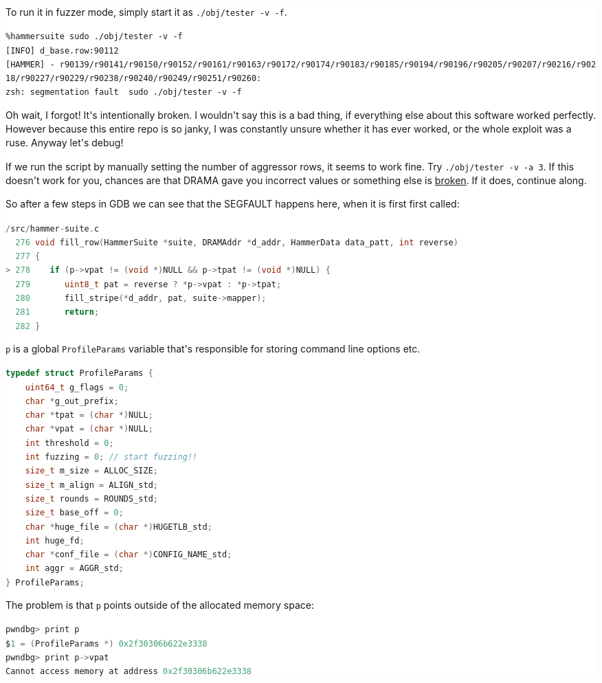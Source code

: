 To run it in fuzzer mode, simply start it as `./obj/tester -v -f`.
```
%hammersuite sudo ./obj/tester -v -f
[INFO] d_base.row:90112
[HAMMER] - r90139/r90141/r90150/r90152/r90161/r90163/r90172/r90174/r90183/r90185/r90194/r90196/r90205/r90207/r90216/r90218/r90227/r90229/r90238/r90240/r90249/r90251/r90260:
zsh: segmentation fault  sudo ./obj/tester -v -f
```
Oh wait, I forgot! It's intentionally broken. I wouldn't say this is a bad thing, if everything else about this software worked perfectly. However because this entire repo is so janky, I was constantly unsure whether it has ever worked, or the whole exploit was a ruse. Anyway let's debug!

If we run the script by manually setting the number of aggressor rows, it seems to work fine. Try `./obj/tester -v -a 3`. If this doesn't work for you, chances are that DRAMA gave you incorrect values or something else is [broken](https://i.kym-cdn.com/entries/icons/facebook/000/029/198/Dark_Souls_You_Died_Screen_-_Completely_Black_Screen_0-2_screenshot.jpg). If it does, continue along.

So after a few steps in GDB we can see that the SEGFAULT happens here, when it is first first called:
```c
/src/hammer-suite.c
  276 void fill_row(HammerSuite *suite, DRAMAddr *d_addr, HammerData data_patt, int reverse)
  277 {
> 278    if (p->vpat != (void *)NULL && p->tpat != (void *)NULL) {
  279       uint8_t pat = reverse ? *p->vpat : *p->tpat;
  280       fill_stripe(*d_addr, pat, suite->mapper);
  281       return;
  282 }
```

`p` is a global `ProfileParams` variable that's responsible for storing command line options etc.
```c
typedef struct ProfileParams {
    uint64_t g_flags = 0;
    char *g_out_prefix;
    char *tpat = (char *)NULL;
    char *vpat = (char *)NULL;
    int threshold = 0;
    int fuzzing = 0; // start fuzzing!!
    size_t m_size = ALLOC_SIZE;
    size_t m_align = ALIGN_std;
    size_t rounds = ROUNDS_std;
    size_t base_off = 0;
    char *huge_file = (char *)HUGETLB_std;
    int huge_fd;
    char *conf_file = (char *)CONFIG_NAME_std;
    int aggr = AGGR_std;
} ProfileParams;
```

The problem is that `p` points outside of the allocated memory space:

```c
pwndbg> print p
$1 = (ProfileParams *) 0x2f30306b622e3338
pwndbg> print p->vpat
Cannot access memory at address 0x2f30306b622e3338
```
